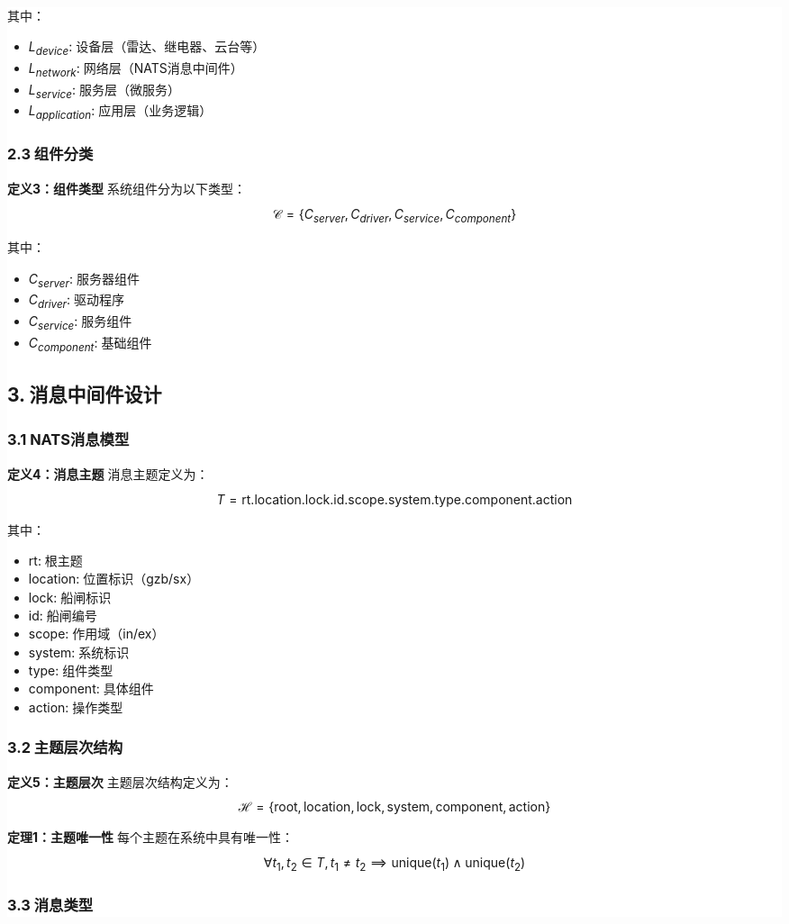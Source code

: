 其中：

- $L_{device}$: 设备层（雷达、继电器、云台等）
- $L_{network}$: 网络层（NATS消息中间件）
- $L_{service}$: 服务层（微服务）
- $L_{application}$: 应用层（业务逻辑）

### 2.3 组件分类

**定义3：组件类型**
系统组件分为以下类型：
$$\mathcal{C} = \{C_{server}, C_{driver}, C_{service}, C_{component}\}$$

其中：

- $C_{server}$: 服务器组件
- $C_{driver}$: 驱动程序
- $C_{service}$: 服务组件
- $C_{component}$: 基础组件

## 3. 消息中间件设计

### 3.1 NATS消息模型

**定义4：消息主题**
消息主题定义为：
$$T = \text{rt}.\text{location}.\text{lock}.\text{id}.\text{scope}.\text{system}.\text{type}.\text{component}.\text{action}$$

其中：

- $\text{rt}$: 根主题
- $\text{location}$: 位置标识（gzb/sx）
- $\text{lock}$: 船闸标识
- $\text{id}$: 船闸编号
- $\text{scope}$: 作用域（in/ex）
- $\text{system}$: 系统标识
- $\text{type}$: 组件类型
- $\text{component}$: 具体组件
- $\text{action}$: 操作类型

### 3.2 主题层次结构

**定义5：主题层次**
主题层次结构定义为：
$$\mathcal{H} = \{\text{root}, \text{location}, \text{lock}, \text{system}, \text{component}, \text{action}\}$$

**定理1：主题唯一性**
每个主题在系统中具有唯一性：
$$\forall t_1, t_2 \in T, t_1 \neq t_2 \implies \text{unique}(t_1) \land \text{unique}(t_2)$$

### 3.3 消息类型
